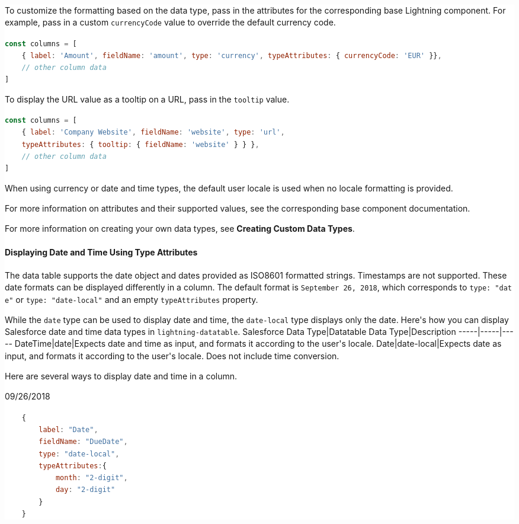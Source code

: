 To customize the formatting based on the data type, pass in the attributes for
the corresponding base Lightning component. For example, pass in a custom
`currencyCode` value to override the default currency code.

```javascript
const columns = [
    { label: 'Amount', fieldName: 'amount', type: 'currency', typeAttributes: { currencyCode: 'EUR' }},
    // other column data
]
```

To display the URL value as a tooltip on a URL, pass in the `tooltip` value.

```javascript
const columns = [
    { label: 'Company Website', fieldName: 'website', type: 'url',
    typeAttributes: { tooltip: { fieldName: 'website' } } },
    // other column data
]
```

When using currency or date and time types, the default user locale is used
when no locale formatting is provided.

For more information on attributes and their supported values, see the
corresponding base component documentation.

For more information on creating your own data types, see __Creating Custom Data Types__.

#### Displaying Date and Time Using Type Attributes

The data table supports the date object and dates provided as ISO8601 formatted strings. Timestamps are not supported.
These date formats can be displayed differently in a column. The default format is `September 26, 2018`,
which corresponds to `type: "date"` or `type: "date-local"` and an empty `typeAttributes` property.

While the `date` type can be used to display date and time, the `date-local` type displays only the date. Here's how you can display Salesforce date and time data types in `lightning-datatable`.
Salesforce Data Type|Datatable Data Type|Description
-----|-----|-----
DateTime|date|Expects date and time as input, and formats it according  to the user's locale.
Date|date-local|Expects date as input, and formats it according to the user's locale. Does not include time conversion.

Here are several ways to display date and time in a column.

09/26/2018

```javascript
    {
        label: "Date",
        fieldName: "DueDate",
        type: "date-local",
        typeAttributes:{
            month: "2-digit",
            day: "2-digit"
        }
    }
```
